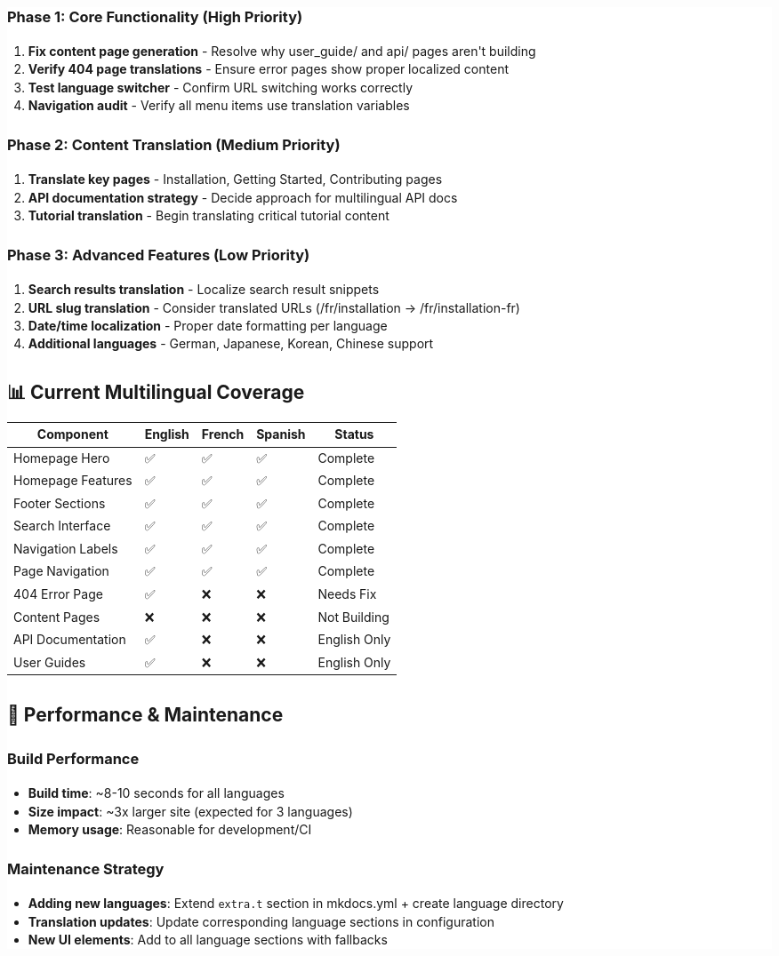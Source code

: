### Phase 1: Core Functionality (High Priority)
1. **Fix content page generation** - Resolve why user_guide/ and api/ pages aren't building
2. **Verify 404 page translations** - Ensure error pages show proper localized content
3. **Test language switcher** - Confirm URL switching works correctly
4. **Navigation audit** - Verify all menu items use translation variables

### Phase 2: Content Translation (Medium Priority)
1. **Translate key pages** - Installation, Getting Started, Contributing pages
2. **API documentation strategy** - Decide approach for multilingual API docs
3. **Tutorial translation** - Begin translating critical tutorial content

### Phase 3: Advanced Features (Low Priority)
1. **Search results translation** - Localize search result snippets
2. **URL slug translation** - Consider translated URLs (/fr/installation → /fr/installation-fr)
3. **Date/time localization** - Proper date formatting per language
4. **Additional languages** - German, Japanese, Korean, Chinese support

## 📊 Current Multilingual Coverage

| Component | English | French | Spanish | Status |
|-----------|---------|--------|---------|--------|
| Homepage Hero | ✅ | ✅ | ✅ | Complete |
| Homepage Features | ✅ | ✅ | ✅ | Complete |
| Footer Sections | ✅ | ✅ | ✅ | Complete |
| Search Interface | ✅ | ✅ | ✅ | Complete |
| Navigation Labels | ✅ | ✅ | ✅ | Complete |
| Page Navigation | ✅ | ✅ | ✅ | Complete |
| 404 Error Page | ✅ | ❌ | ❌ | Needs Fix |
| Content Pages | ❌ | ❌ | ❌ | Not Building |
| API Documentation | ✅ | ❌ | ❌ | English Only |
| User Guides | ✅ | ❌ | ❌ | English Only |

## 🚀 Performance & Maintenance

### Build Performance
- **Build time**: ~8-10 seconds for all languages
- **Size impact**: ~3x larger site (expected for 3 languages)
- **Memory usage**: Reasonable for development/CI

### Maintenance Strategy
- **Adding new languages**: Extend `extra.t` section in mkdocs.yml + create language directory
- **Translation updates**: Update corresponding language sections in configuration
- **New UI elements**: Add to all language sections with fallbacks
